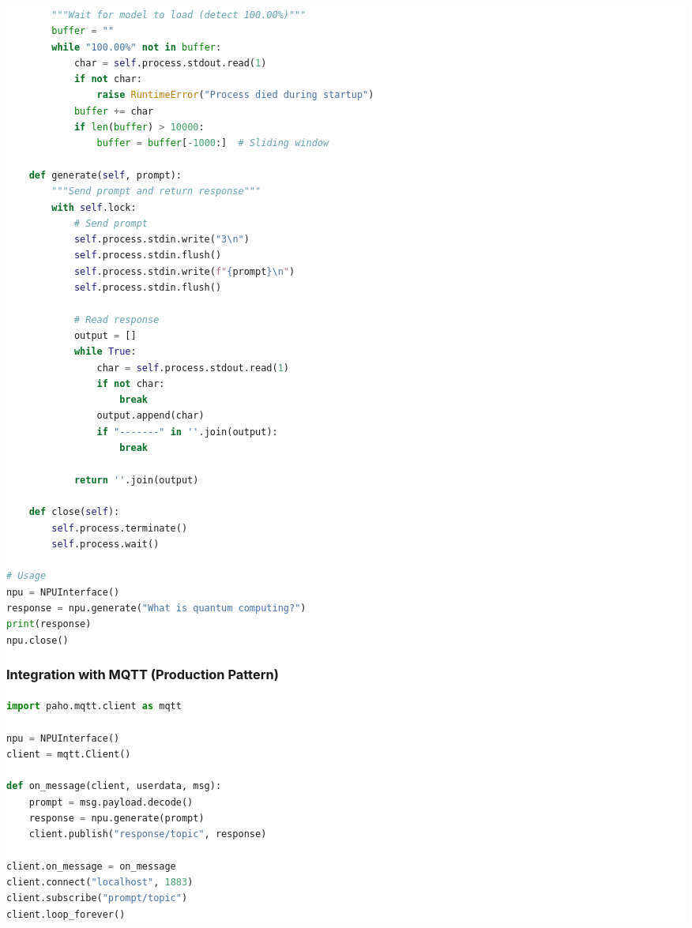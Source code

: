 ```python
        """Wait for model to load (detect 100.00%)"""
        buffer = ""
        while "100.00%" not in buffer:
            char = self.process.stdout.read(1)
            if not char:
                raise RuntimeError("Process died during startup")
            buffer += char
            if len(buffer) > 10000:
                buffer = buffer[-1000:]  # Sliding window

    def generate(self, prompt):
        """Send prompt and return response"""
        with self.lock:
            # Send prompt
            self.process.stdin.write("3\n")
            self.process.stdin.flush()
            self.process.stdin.write(f"{prompt}\n")
            self.process.stdin.flush()

            # Read response
            output = []
            while True:
                char = self.process.stdout.read(1)
                if not char:
                    break
                output.append(char)
                if "-------" in ''.join(output):
                    break

            return ''.join(output)

    def close(self):
        self.process.terminate()
        self.process.wait()

# Usage
npu = NPUInterface()
response = npu.generate("What is quantum computing?")
print(response)
npu.close()
```

### Integration with MQTT (Production Pattern)
```python
import paho.mqtt.client as mqtt

npu = NPUInterface()
client = mqtt.Client()

def on_message(client, userdata, msg):
    prompt = msg.payload.decode()
    response = npu.generate(prompt)
    client.publish("response/topic", response)

client.on_message = on_message
client.connect("localhost", 1883)
client.subscribe("prompt/topic")
client.loop_forever()
```
